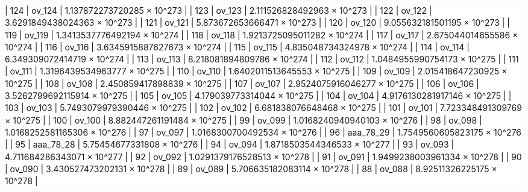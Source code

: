 | 124 | ov_124 | 1.137872273720285 × 10^273 |
| 123 | ov_123 | 2.111526828492963 × 10^273 |
| 122 | ov_122 | 3.6291849438024363 × 10^273 |
| 121 | ov_121 | 5.873672653666471 × 10^273 |
| 120 | ov_120 | 9.055632181501195 × 10^273 |
| 119 | ov_119 | 1.3413537776492194 × 10^274 |
| 118 | ov_118 | 1.9213725095011282 × 10^274 |
| 117 | ov_117 | 2.675044014655586 × 10^274 |
| 116 | ov_116 | 3.6345915887627673 × 10^274 |
| 115 | ov_115 | 4.835048734324978 × 10^274 |
| 114 | ov_114 | 6.349309072414719 × 10^274 |
| 113 | ov_113 | 8.218081894809786 × 10^274 |
| 112 | ov_112 | 1.0484955990754173 × 10^275 |
| 111 | ov_111 | 1.3196439534963777 × 10^275 |
| 110 | ov_110 | 1.6402011513645553 × 10^275 |
| 109 | ov_109 | 2.015418647230925 × 10^275 |
| 108 | ov_108 | 2.450859417898839 × 10^275 |
| 107 | ov_107 | 2.9524075916046277 × 10^275 |
| 106 | ov_106 | 3.5262799692115914 × 10^275 |
| 105 | ov_105 | 4.179039773314044 × 10^275 |
| 104 | ov_104 | 4.9176130281917146 × 10^275 |
| 103 | ov_103 | 5.7493079979390446 × 10^275 |
| 102 | ov_102 | 6.681838076648468 × 10^275 |
| 101 | ov_101 | 7.723348491309769 × 10^275 |
| 100 | ov_100 | 8.882447261191484 × 10^275 |
| 99 | ov_099 | 1.0168240940940103 × 10^276 |
| 98 | ov_098 | 1.0168252581165306 × 10^276 |
| 97 | ov_097 | 1.0168300700492534 × 10^276 |
| 96 | aaa_78_29 | 1.7549560605823175 × 10^276 |
| 95 | aaa_78_28 | 5.75454677331808 × 10^276 |
| 94 | ov_094 | 1.8718503544346533 × 10^277 |
| 93 | ov_093 | 4.711684286343071 × 10^277 |
| 92 | ov_092 | 1.0291379176528513 × 10^278 |
| 91 | ov_091 | 1.9499238003961334 × 10^278 |
| 90 | ov_090 | 3.430527473202131 × 10^278 |
| 89 | ov_089 | 5.706635182083114 × 10^278 |
| 88 | ov_088 | 8.92511326225175 × 10^278 |